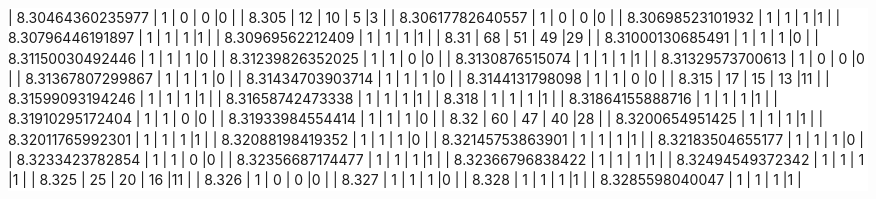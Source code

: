 | 8.30464360235977 | 1 | 0 | 0 |0 |
| 8.305 | 12 | 10 | 5 |3 |
| 8.30617782640557 | 1 | 0 | 0 |0 |
| 8.30698523101932 | 1 | 1 | 1 |1 |
| 8.30796446191897 | 1 | 1 | 1 |1 |
| 8.30969562212409 | 1 | 1 | 1 |1 |
| 8.31 | 68 | 51 | 49 |29 |
| 8.31000130685491 | 1 | 1 | 1 |0 |
| 8.31150030492446 | 1 | 1 | 1 |0 |
| 8.31239826352025 | 1 | 1 | 0 |0 |
| 8.3130876515074 | 1 | 1 | 1 |1 |
| 8.31329573700613 | 1 | 0 | 0 |0 |
| 8.31367807299867 | 1 | 1 | 1 |0 |
| 8.31434703903714 | 1 | 1 | 1 |0 |
| 8.3144131798098 | 1 | 1 | 0 |0 |
| 8.315 | 17 | 15 | 13 |11 |
| 8.31599093194246 | 1 | 1 | 1 |1 |
| 8.31658742473338 | 1 | 1 | 1 |1 |
| 8.318 | 1 | 1 | 1 |1 |
| 8.31864155888716 | 1 | 1 | 1 |1 |
| 8.31910295172404 | 1 | 1 | 0 |0 |
| 8.31933984554414 | 1 | 1 | 1 |0 |
| 8.32 | 60 | 47 | 40 |28 |
| 8.3200654951425 | 1 | 1 | 1 |1 |
| 8.32011765992301 | 1 | 1 | 1 |1 |
| 8.32088198419352 | 1 | 1 | 1 |0 |
| 8.32145753863901 | 1 | 1 | 1 |1 |
| 8.32183504655177 | 1 | 1 | 1 |0 |
| 8.3233423782854 | 1 | 1 | 0 |0 |
| 8.32356687174477 | 1 | 1 | 1 |1 |
| 8.32366796838422 | 1 | 1 | 1 |1 |
| 8.32494549372342 | 1 | 1 | 1 |1 |
| 8.325 | 25 | 20 | 16 |11 |
| 8.326 | 1 | 0 | 0 |0 |
| 8.327 | 1 | 1 | 1 |0 |
| 8.328 | 1 | 1 | 1 |1 |
| 8.3285598040047 | 1 | 1 | 1 |1 |